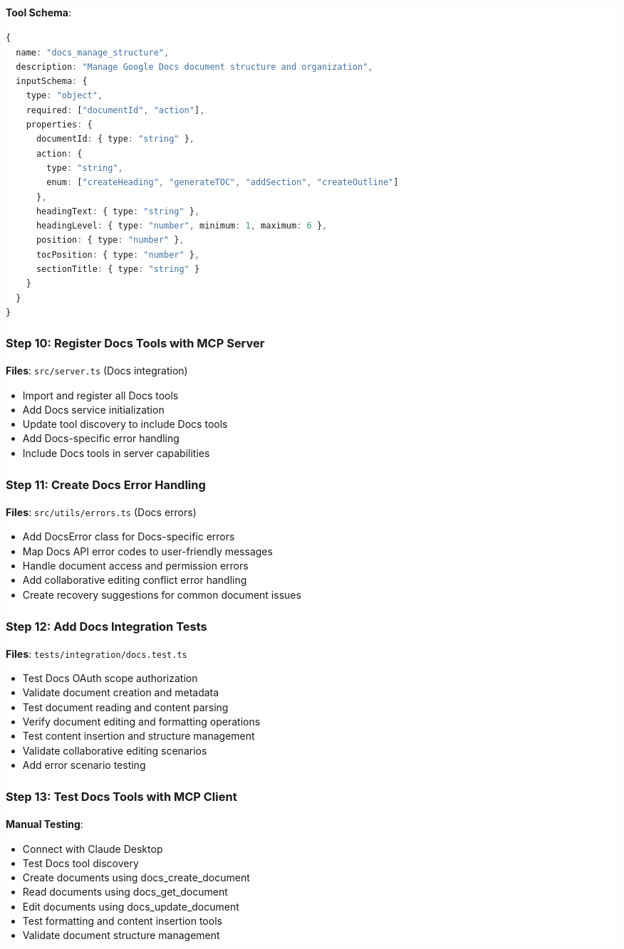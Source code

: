 **Tool Schema**:
```typescript
{
  name: "docs_manage_structure",
  description: "Manage Google Docs document structure and organization",
  inputSchema: {
    type: "object",
    required: ["documentId", "action"],
    properties: {
      documentId: { type: "string" },
      action: { 
        type: "string", 
        enum: ["createHeading", "generateTOC", "addSection", "createOutline"] 
      },
      headingText: { type: "string" },
      headingLevel: { type: "number", minimum: 1, maximum: 6 },
      position: { type: "number" },
      tocPosition: { type: "number" },
      sectionTitle: { type: "string" }
    }
  }
}
```

### Step 10: Register Docs Tools with MCP Server
**Files**: `src/server.ts` (Docs integration)
- Import and register all Docs tools
- Add Docs service initialization
- Update tool discovery to include Docs tools
- Add Docs-specific error handling
- Include Docs tools in server capabilities

### Step 11: Create Docs Error Handling
**Files**: `src/utils/errors.ts` (Docs errors)
- Add DocsError class for Docs-specific errors
- Map Docs API error codes to user-friendly messages
- Handle document access and permission errors
- Add collaborative editing conflict error handling
- Create recovery suggestions for common document issues

### Step 12: Add Docs Integration Tests
**Files**: `tests/integration/docs.test.ts`
- Test Docs OAuth scope authorization
- Validate document creation and metadata
- Test document reading and content parsing
- Verify document editing and formatting operations
- Test content insertion and structure management
- Validate collaborative editing scenarios
- Add error scenario testing

### Step 13: Test Docs Tools with MCP Client
**Manual Testing**:
- Connect with Claude Desktop
- Test Docs tool discovery
- Create documents using docs_create_document
- Read documents using docs_get_document
- Edit documents using docs_update_document
- Test formatting and content insertion tools
- Validate document structure management
